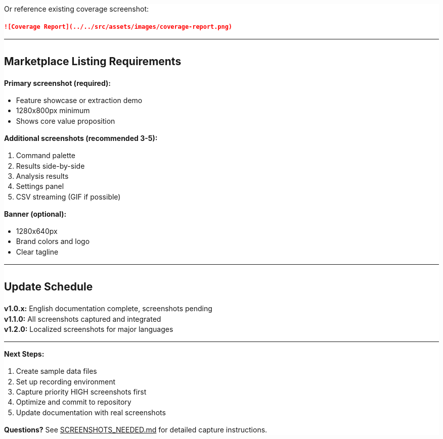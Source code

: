 Or reference existing coverage screenshot:

```markdown
![Coverage Report](../../src/assets/images/coverage-report.png)
```

---

## Marketplace Listing Requirements

**Primary screenshot (required):**

- Feature showcase or extraction demo
- 1280x800px minimum
- Shows core value proposition

**Additional screenshots (recommended 3-5):**

1. Command palette
2. Results side-by-side
3. Analysis results
4. Settings panel
5. CSV streaming (GIF if possible)

**Banner (optional):**

- 1280x640px
- Brand colors and logo
- Clear tagline

---

## Update Schedule

**v1.0.x:** English documentation complete, screenshots pending  
**v1.1.0:** All screenshots captured and integrated  
**v1.2.0:** Localized screenshots for major languages

---

**Next Steps:**

1. Create sample data files
2. Set up recording environment
3. Capture priority HIGH screenshots first
4. Optimize and commit to repository
5. Update documentation with real screenshots

**Questions?** See [SCREENSHOTS_NEEDED.md](../SCREENSHOTS_NEEDED.md) for detailed capture instructions.
